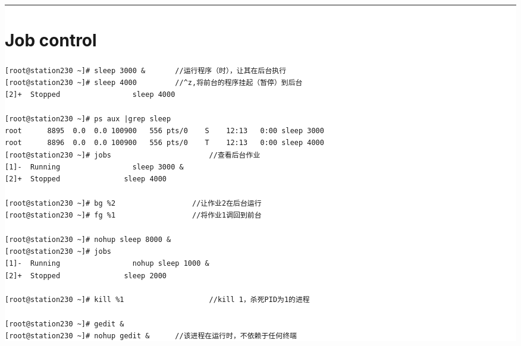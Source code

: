 
---
# Job control
```
[root@station230 ~]# sleep 3000 &		//运行程序（时），让其在后台执行
[root@station230 ~]# sleep 4000			//^z,将前台的程序挂起（暂停）到后台
[2]+  Stopped                 sleep 4000

[root@station230 ~]# ps aux |grep sleep
root      8895  0.0  0.0 100900   556 pts/0    S    12:13   0:00 sleep 3000
root      8896  0.0  0.0 100900   556 pts/0    T    12:13   0:00 sleep 4000
[root@station230 ~]# jobs 						//查看后台作业
[1]-  Running                 sleep 3000 &
[2]+  Stopped               sleep 4000

[root@station230 ~]# bg %2					//让作业2在后台运行
[root@station230 ~]# fg %1					//将作业1调回到前台

[root@station230 ~]# nohup sleep 8000 &
[root@station230 ~]# jobs 
[1]-  Running                 nohup sleep 1000 &
[2]+  Stopped               sleep 2000

[root@station230 ~]# kill %1					//kill 1，杀死PID为1的进程

[root@station230 ~]# gedit &
[root@station230 ~]# nohup gedit &		//该进程在运行时，不依赖于任何终端
```









